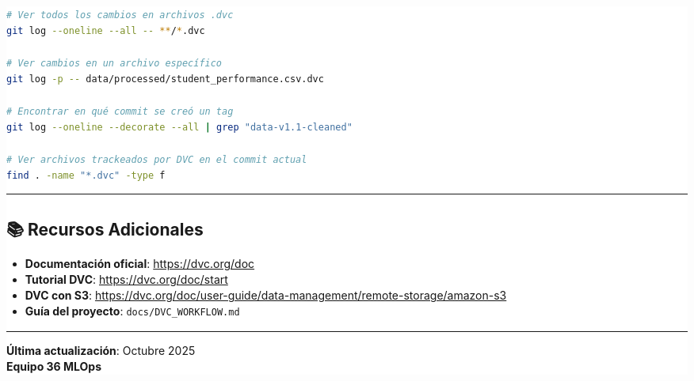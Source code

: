 ```bash
# Ver todos los cambios en archivos .dvc
git log --oneline --all -- **/*.dvc

# Ver cambios en un archivo específico
git log -p -- data/processed/student_performance.csv.dvc

# Encontrar en qué commit se creó un tag
git log --oneline --decorate --all | grep "data-v1.1-cleaned"

# Ver archivos trackeados por DVC en el commit actual
find . -name "*.dvc" -type f
```

---

## 📚 Recursos Adicionales

- **Documentación oficial**: https://dvc.org/doc
- **Tutorial DVC**: https://dvc.org/doc/start
- **DVC con S3**: https://dvc.org/doc/user-guide/data-management/remote-storage/amazon-s3
- **Guía del proyecto**: `docs/DVC_WORKFLOW.md`

---

**Última actualización**: Octubre 2025  
**Equipo 36 MLOps**


